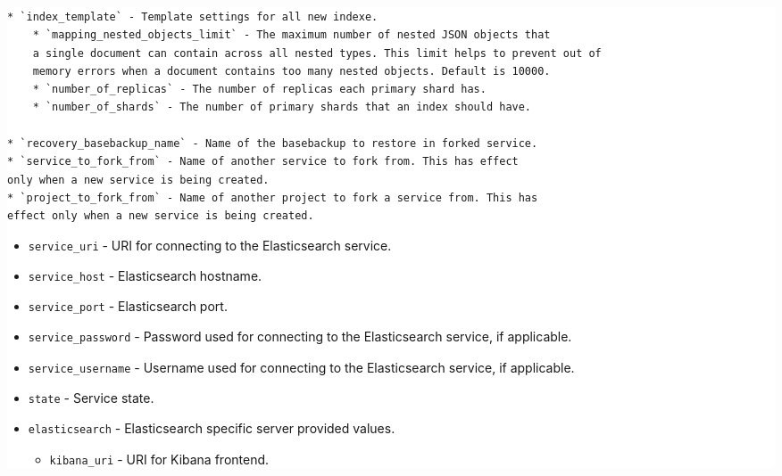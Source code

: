     * `index_template` - Template settings for all new indexe.
        * `mapping_nested_objects_limit` - The maximum number of nested JSON objects that
        a single document can contain across all nested types. This limit helps to prevent out of
        memory errors when a document contains too many nested objects. Default is 10000.
        * `number_of_replicas` - The number of replicas each primary shard has.
        * `number_of_shards` - The number of primary shards that an index should have.    

    * `recovery_basebackup_name` - Name of the basebackup to restore in forked service.
    * `service_to_fork_from` - Name of another service to fork from. This has effect 
    only when a new service is being created.
    * `project_to_fork_from` - Name of another project to fork a service from. This has
    effect only when a new service is being created.
    
* `service_uri` - URI for connecting to the Elasticsearch service.

* `service_host` - Elasticsearch hostname.

* `service_port` - Elasticsearch port.

* `service_password` - Password used for connecting to the Elasticsearch service, if applicable.

* `service_username` - Username used for connecting to the Elasticsearch service, if applicable.

* `state` - Service state.

* `elasticsearch` - Elasticsearch specific server provided values.
    * `kibana_uri` - URI for Kibana frontend.
